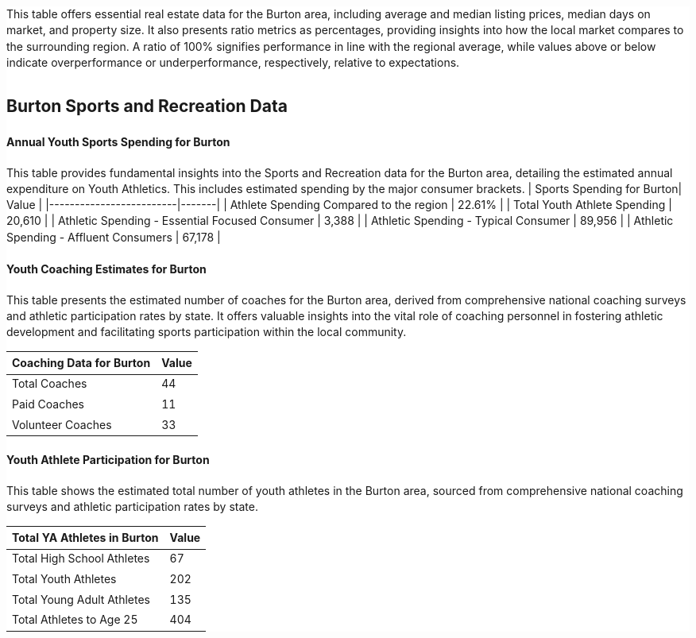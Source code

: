 This table offers essential real estate data for the Burton area, including average and median listing prices, median days on market, and property size. It also presents ratio metrics as percentages, providing insights into how the local market compares to the surrounding region. A ratio of 100% signifies performance in line with the regional average, while values above or below indicate overperformance or underperformance, respectively, relative to expectations.

## Burton Sports and Recreation Data

#### Annual Youth Sports Spending for Burton

This table provides fundamental insights into the Sports and Recreation data for the Burton area, detailing the estimated annual expenditure on Youth Athletics. This includes estimated spending by the major consumer brackets. 
| Sports Spending for Burton| Value |
|-------------------------|-------|
| Athlete Spending Compared to the region | 22.61% |
| Total Youth Athlete Spending | 20,610 |
| Athletic Spending - Essential Focused Consumer | 3,388 |
| Athletic Spending - Typical Consumer | 89,956 |
| Athletic Spending - Affluent Consumers | 67,178 |

#### Youth Coaching Estimates for Burton

This table presents the estimated number of coaches for the Burton area, derived from comprehensive national coaching surveys and athletic participation rates by state. It offers valuable insights into the vital role of coaching personnel in fostering athletic development and facilitating sports participation within the local community.

| Coaching Data for Burton | Value |
|-------------|-------|
| Total Coaches | 44 |
| Paid Coaches | 11 |
| Volunteer Coaches | 33 |

#### Youth Athlete Participation for Burton

This table shows the estimated total number of youth athletes in the Burton area, sourced from comprehensive national coaching surveys and athletic participation rates by state.

| Total YA Athletes in Burton | Value |
|-------------|-------|
| Total High School Athletes | 67 |
| Total Youth Athletes | 202 |
| Total Young Adult Athletes | 135 |
| Total Athletes to Age 25 | 404 |
